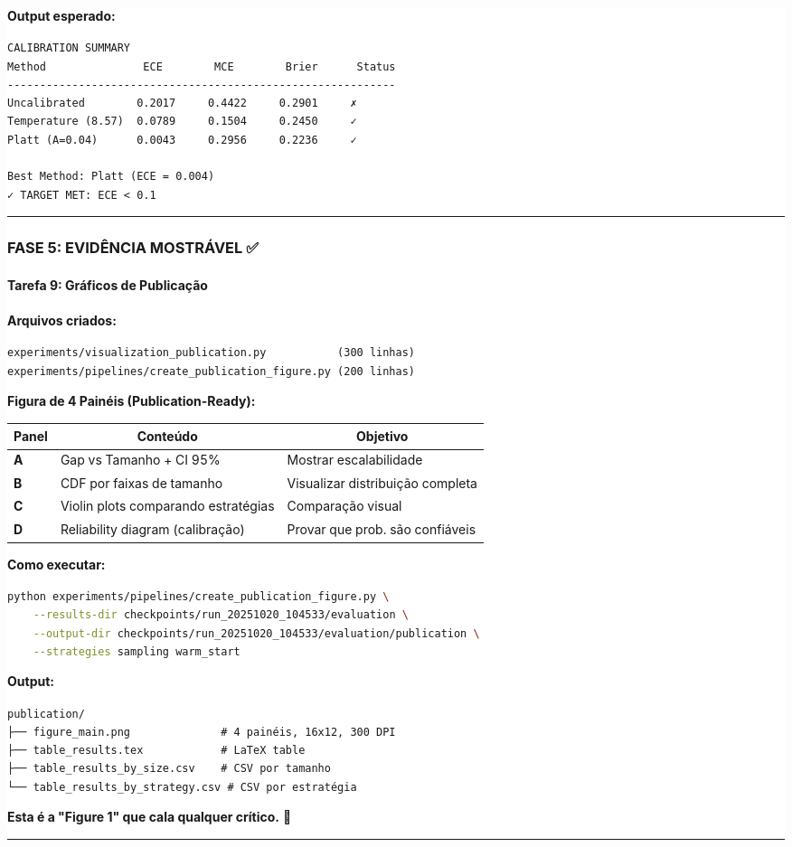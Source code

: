 **Output esperado:**
```
CALIBRATION SUMMARY
Method               ECE        MCE        Brier      Status
------------------------------------------------------------
Uncalibrated        0.2017     0.4422     0.2901     ✗
Temperature (8.57)  0.0789     0.1504     0.2450     ✓
Platt (A=0.04)      0.0043     0.2956     0.2236     ✓

Best Method: Platt (ECE = 0.004)
✓ TARGET MET: ECE < 0.1
```

---

### **FASE 5: EVIDÊNCIA MOSTRÁVEL** ✅

#### Tarefa 9: Gráficos de Publicação

**Arquivos criados:**
```
experiments/visualization_publication.py           (300 linhas)
experiments/pipelines/create_publication_figure.py (200 linhas)
```

**Figura de 4 Painéis (Publication-Ready):**

| Panel | Conteúdo | Objetivo |
|-------|----------|----------|
| **A** | Gap vs Tamanho + CI 95% | Mostrar escalabilidade |
| **B** | CDF por faixas de tamanho | Visualizar distribuição completa |
| **C** | Violin plots comparando estratégias | Comparação visual |
| **D** | Reliability diagram (calibração) | Provar que prob. são confiáveis |

**Como executar:**
```bash
python experiments/pipelines/create_publication_figure.py \
    --results-dir checkpoints/run_20251020_104533/evaluation \
    --output-dir checkpoints/run_20251020_104533/evaluation/publication \
    --strategies sampling warm_start
```

**Output:**
```
publication/
├── figure_main.png              # 4 painéis, 16x12, 300 DPI
├── table_results.tex            # LaTeX table
├── table_results_by_size.csv    # CSV por tamanho
└── table_results_by_strategy.csv # CSV por estratégia
```

**Esta é a "Figure 1" que cala qualquer crítico.** 🎯

---